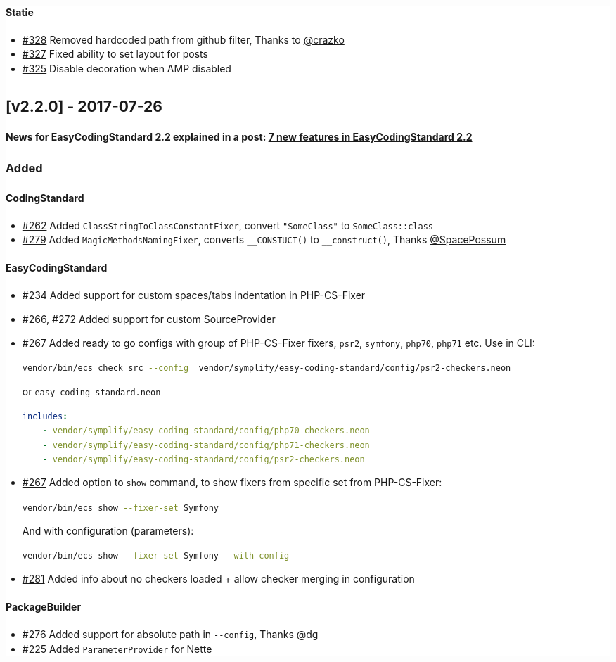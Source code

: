 #### Statie

- [#328] Removed hardcoded path from github filter, Thanks to [@crazko]
- [#327] Fixed ability to set layout for posts
- [#325] Disable decoration when AMP disabled

## [v2.2.0] - 2017-07-26

**News for EasyCodingStandard 2.2 explained in a post: [7 new features in EasyCodingStandard 2.2](https://www.tomasvotruba.com/blog/2017/08/07/7-new-features-in-easy-coding-standard-22)**

### Added

#### CodingStandard

- [#262] Added `ClassStringToClassConstantFixer`, convert `"SomeClass"` to `SomeClass::class`
- [#279] Added `MagicMethodsNamingFixer`, converts `__CONSTUCT()` to `__construct()`, Thanks [@SpacePossum]

#### EasyCodingStandard

- [#234] Added support for custom spaces/tabs indentation in PHP-CS-Fixer
- [#266], [#272] Added support for custom SourceProvider
- [#267] Added ready to go configs with group of PHP-CS-Fixer fixers, `psr2`, `symfony`, `php70`, `php71` etc.
    Use in CLI:

    ```bash
    vendor/bin/ecs check src --config  vendor/symplify/easy-coding-standard/config/psr2-checkers.neon
    ```

    or `easy-coding-standard.neon`

    ```yaml
    includes:
        - vendor/symplify/easy-coding-standard/config/php70-checkers.neon
        - vendor/symplify/easy-coding-standard/config/php71-checkers.neon
        - vendor/symplify/easy-coding-standard/config/psr2-checkers.neon
    ```
- [#267] Added option to `show` command, to show fixers from specific set from PHP-CS-Fixer:
    ```bash
    vendor/bin/ecs show --fixer-set Symfony
    ```

    And with configuration (parameters):

    ```bash
    vendor/bin/ecs show --fixer-set Symfony --with-config
    ```

- [#281] Added info about no checkers loaded + allow checker merging in configuration

#### PackageBuilder

- [#276] Added support for absolute path in `--config`, Thanks [@dg]
- [#225] Added `ParameterProvider` for Nette


[comment]: # (links to issues, PRs and release diffs)
[#382]: https://github.com/symplify/symplify/pull/382
[#381]: https://github.com/symplify/symplify/pull/381
[#379]: https://github.com/symplify/symplify/pull/379
[#376]: https://github.com/symplify/symplify/pull/376
[#374]: https://github.com/symplify/symplify/pull/374
[#372]: https://github.com/symplify/symplify/pull/372
[#370]: https://github.com/symplify/symplify/pull/370
[#365]: https://github.com/symplify/symplify/pull/365
[#360]: https://github.com/symplify/symplify/pull/360
[#359]: https://github.com/symplify/symplify/pull/359
[#358]: https://github.com/symplify/symplify/pull/358
[#356]: https://github.com/symplify/symplify/pull/356
[#355]: https://github.com/symplify/symplify/pull/355
[#354]: https://github.com/symplify/symplify/pull/354
[#347]: https://github.com/symplify/symplify/pull/347
[#346]: https://github.com/symplify/symplify/pull/346
[#342]: https://github.com/symplify/symplify/pull/342
[#338]: https://github.com/symplify/symplify/pull/338
[#337]: https://github.com/symplify/symplify/pull/337
[#334]: https://github.com/symplify/symplify/pull/334
[#333]: https://github.com/symplify/symplify/pull/333
[#332]: https://github.com/symplify/symplify/pull/332
[#331]: https://github.com/symplify/symplify/pull/331
[#330]: https://github.com/symplify/symplify/pull/330
[#328]: https://github.com/symplify/symplify/pull/328
[#327]: https://github.com/symplify/symplify/pull/327
[#325]: https://github.com/symplify/symplify/pull/325
[#320]: https://github.com/symplify/symplify/pull/320
[#314]: https://github.com/symplify/symplify/pull/314
[#311]: https://github.com/symplify/symplify/pull/311
[#305]: https://github.com/symplify/symplify/pull/305
[#301]: https://github.com/symplify/symplify/pull/301
[#295]: https://github.com/symplify/symplify/pull/295
[#290]: https://github.com/symplify/symplify/pull/290
[#289]: https://github.com/symplify/symplify/pull/289
[#287]: https://github.com/symplify/symplify/pull/287
[#285]: https://github.com/symplify/symplify/pull/285
[#283]: https://github.com/symplify/symplify/pull/283
[#282]: https://github.com/symplify/symplify/pull/282
[#281]: https://github.com/symplify/symplify/pull/281
[#279]: https://github.com/symplify/symplify/pull/279
[#278]: https://github.com/symplify/symplify/pull/278
[#276]: https://github.com/symplify/symplify/pull/276
[#275]: https://github.com/symplify/symplify/pull/275
[#272]: https://github.com/symplify/symplify/pull/272
[#267]: https://github.com/symplify/symplify/pull/267
[#266]: https://github.com/symplify/symplify/pull/266
[#264]: https://github.com/symplify/symplify/pull/264
[#262]: https://github.com/symplify/symplify/pull/262
[#258]: https://github.com/symplify/symplify/pull/258
[#257]: https://github.com/symplify/symplify/pull/257
[#256]: https://github.com/symplify/symplify/pull/256
[#255]: https://github.com/symplify/symplify/pull/255
[#252]: https://github.com/symplify/symplify/pull/252
[#245]: https://github.com/symplify/symplify/pull/245
[#243]: https://github.com/symplify/symplify/pull/243
[#240]: https://github.com/symplify/symplify/pull/240
[#239]: https://github.com/symplify/symplify/pull/239
[#238]: https://github.com/symplify/symplify/pull/238
[#234]: https://github.com/symplify/symplify/pull/234
[#232]: https://github.com/symplify/symplify/pull/232
[#230]: https://github.com/symplify/symplify/pull/230
[#225]: https://github.com/symplify/symplify/pull/225
[#224]: https://github.com/symplify/symplify/pull/224
[#223]: https://github.com/symplify/symplify/pull/223
[#221]: https://github.com/symplify/symplify/pull/221
[#217]: https://github.com/symplify/symplify/pull/217
[#215]: https://github.com/symplify/symplify/pull/215
[#214]: https://github.com/symplify/symplify/pull/214
[#212]: https://github.com/symplify/symplify/pull/212
[#211]: https://github.com/symplify/symplify/pull/211
[#201]: https://github.com/symplify/symplify/pull/201
[#199]: https://github.com/symplify/symplify/pull/199
[#198]: https://github.com/symplify/symplify/pull/198
[#197]: https://github.com/symplify/symplify/pull/197
[#196]: https://github.com/symplify/symplify/pull/196
[#195]: https://github.com/symplify/symplify/pull/195
[#194]: https://github.com/symplify/symplify/pull/194
[#190]: https://github.com/symplify/symplify/pull/190
[#188]: https://github.com/symplify/symplify/pull/188
[#186]: https://github.com/symplify/symplify/pull/186
[#184]: https://github.com/symplify/symplify/pull/184
[#182]: https://github.com/symplify/symplify/pull/182
[#181]: https://github.com/symplify/symplify/pull/181
[#179]: https://github.com/symplify/symplify/pull/179
[#170]: https://github.com/symplify/symplify/pull/170
[#165]: https://github.com/symplify/symplify/pull/165
[#164]: https://github.com/symplify/symplify/pull/164
[#162]: https://github.com/symplify/symplify/pull/162
[#157]: https://github.com/symplify/symplify/pull/157
[#155]: https://github.com/symplify/symplify/pull/155
[#153]: https://github.com/symplify/symplify/pull/153
[#152]: https://github.com/symplify/symplify/pull/152
[#151]: https://github.com/symplify/symplify/pull/151
[#150]: https://github.com/symplify/symplify/pull/150
[#149]: https://github.com/symplify/symplify/pull/149
[#144]: https://github.com/symplify/symplify/pull/144
[#142]: https://github.com/symplify/symplify/pull/142
[#99]: https://github.com/symplify/symplify/pull/99
[v2.5.0]: https://github.com/symplify/symplify/compare/v2.4.0...v2.5.0
[@webrouse]: https://github.com/webrouse
[@vlastavesely]: https://github.com/vlastavesely
[@phpstan]: https://github.com/phpstan
[@keradus]: https://github.com/keradus
[@enumag]: https://github.com/enumag
[@dg]: https://github.com/dg
[@crazko]: https://github.com/crazko
[@chemix]: https://github.com/chemix
[@Symfony]: https://github.com/Symfony
[@SpacePossum]: https://github.com/SpacePossum
[@Lexinek]: https://github.com/Lexinek